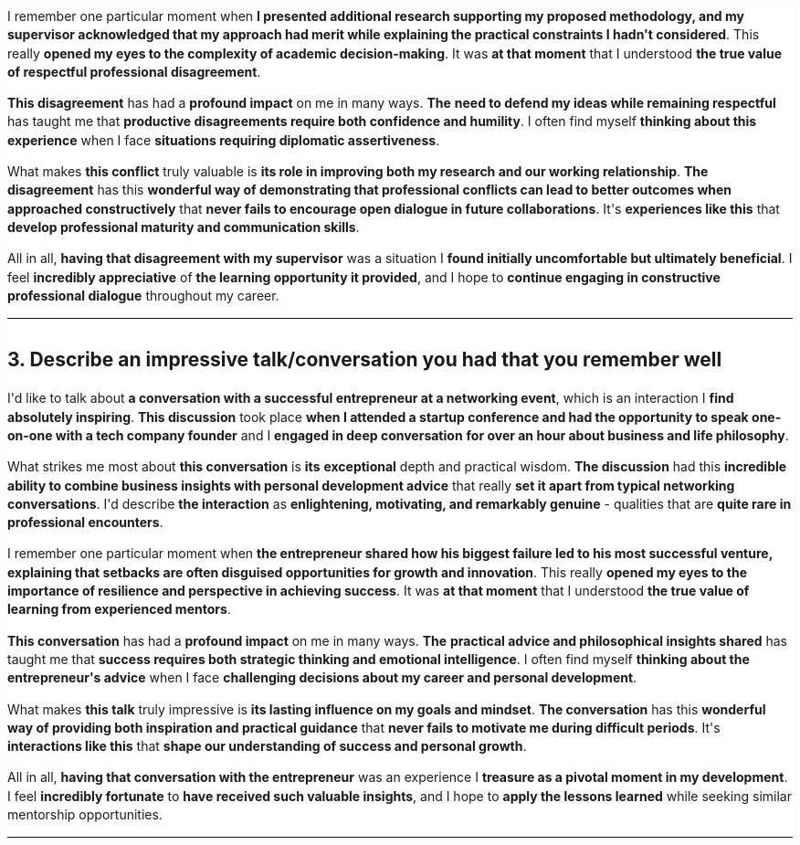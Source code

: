 I remember one particular moment when **I presented additional research supporting my proposed methodology, and my supervisor acknowledged that my approach had merit while explaining the practical constraints I hadn't considered**. This really **opened my eyes to the complexity of academic decision-making**. It was **at that moment** that I understood **the true value of respectful professional disagreement**.

**This disagreement** has had a **profound impact** on me in many ways. **The** **need to defend my ideas while remaining respectful** has taught me that **productive disagreements require both confidence and humility**. I often find myself **thinking about this experience** when I face **situations requiring diplomatic assertiveness**.

What makes **this conflict** truly valuable is **its role in improving both my research and our working relationship**. **The disagreement** has this **wonderful way of demonstrating that professional conflicts can lead to better outcomes when approached constructively** that **never fails to encourage open dialogue in future collaborations**. It's **experiences like this** that **develop professional maturity and communication skills**.

All in all, **having that disagreement with my supervisor** was a situation I **found initially uncomfortable but ultimately beneficial**. I feel **incredibly appreciative** of **the learning opportunity it provided**, and I hope to **continue engaging in constructive professional dialogue** throughout my career.

---

## **3. Describe an impressive talk/conversation you had that you remember well**

I'd like to talk about **a conversation with a successful entrepreneur at a networking event**, which is an interaction I **find absolutely inspiring**. **This discussion** took place **when I attended a startup conference and had the opportunity to speak one-on-one with a tech company founder** and I **engaged in deep conversation** **for over an hour about business and life philosophy**.

What strikes me most about **this conversation** is **its** **exceptional** depth and practical wisdom. **The discussion** had this **incredible ability to combine business insights with personal development advice** that really **set it apart from typical networking conversations**. I'd describe **the interaction** as **enlightening, motivating, and remarkably genuine** - qualities that are **quite rare in professional encounters**.

I remember one particular moment when **the entrepreneur shared how his biggest failure led to his most successful venture, explaining that setbacks are often disguised opportunities for growth and innovation**. This really **opened my eyes to the importance of resilience and perspective in achieving success**. It was **at that moment** that I understood **the true value of learning from experienced mentors**.

**This conversation** has had a **profound impact** on me in many ways. **The** **practical advice and philosophical insights shared** has taught me that **success requires both strategic thinking and emotional intelligence**. I often find myself **thinking about the entrepreneur's advice** when I face **challenging decisions about my career and personal development**.

What makes **this talk** truly impressive is **its lasting influence on my goals and mindset**. **The conversation** has this **wonderful way of providing both inspiration and practical guidance** that **never fails to motivate me during difficult periods**. It's **interactions like this** that **shape our understanding of success and personal growth**.

All in all, **having that conversation with the entrepreneur** was an experience I **treasure as a pivotal moment in my development**. I feel **incredibly fortunate** to **have received such valuable insights**, and I hope to **apply the lessons learned** while seeking similar mentorship opportunities.

---